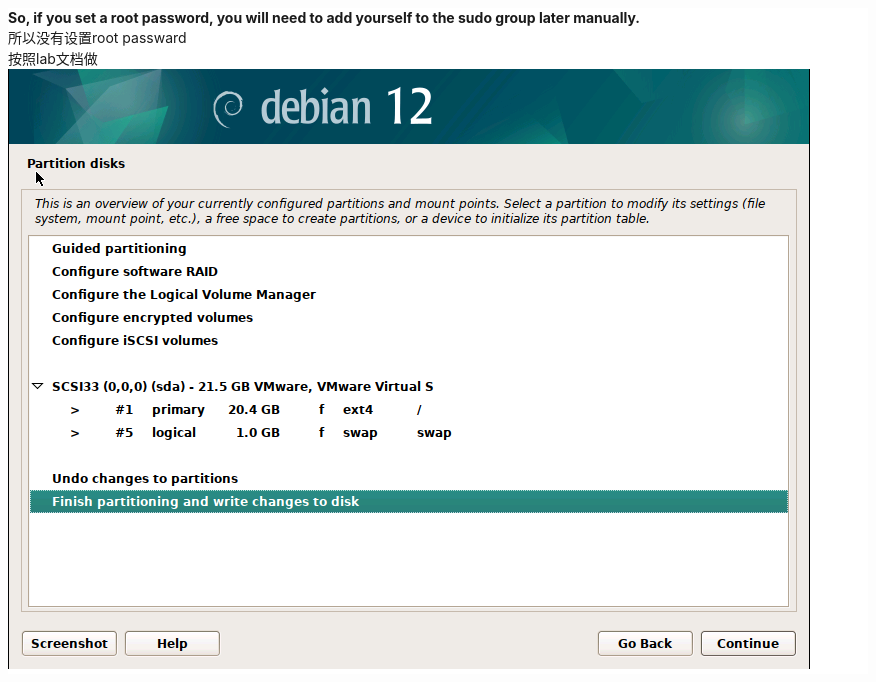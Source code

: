 **So, if you set a root password, you will need to add yourself to the sudo group later manually.**  
所以没有设置root passward  
按照lab文档做  
![alt text](image-37.png)  